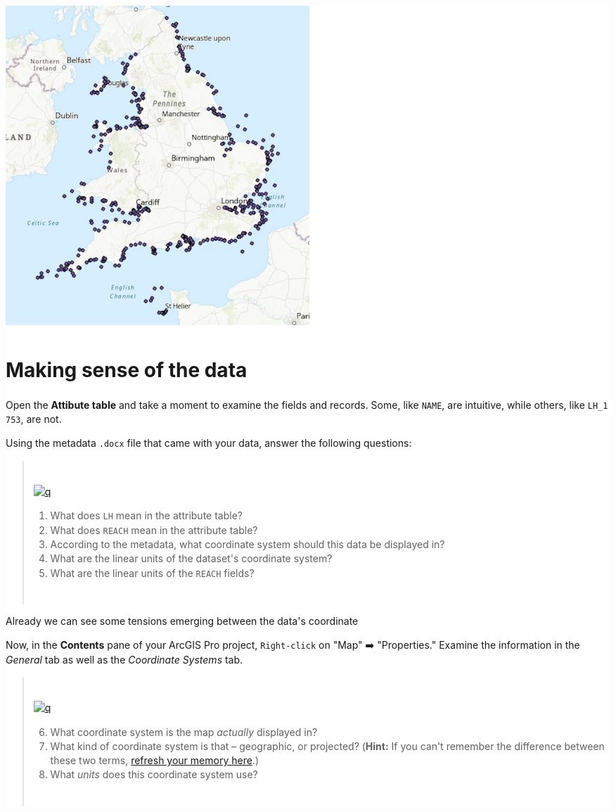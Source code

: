 ![catalog](images/image005.png)

# **Making sense of the data**

Open the **Attibute table** and take a moment to examine the fields and records. Some, like `NAME`, are intuitive, while others, like `LH_1753`, are not.

Using the metadata `.docx` file that came with your data, answer the following questions:

> <br>
> 
> [![q]][l] 
> 
> 1. What does `LH` mean in the attribute table?
> 2. What does `REACH` mean in the attribute table?
> 3. According to the metadata, what coordinate system should this data be displayed in?
> 4. What are the linear units of the dataset's coordinate system?
> 5. What are the linear units of the `REACH` fields?
> 
> <br>

Already we can see some tensions emerging between the data's coordinate 

Now, in the **Contents** pane of your ArcGIS Pro project, `Right-click` on "Map" ➡️ "Properties." Examine the information in the *General* tab as well as the *Coordinate Systems* tab.

> <br>
> 
> [![q]][l] 
> 
> 6. What coordinate system is the map *actually* displayed in?
> 7. What kind of coordinate system is that – geographic, or projected? (**Hint:** If you can't remember the difference between these two terms, [refresh your memory here](https://www.esri.com/arcgis-blog/products/arcgis-pro/mapping/gcs_vs_pcs/).)
> 8. What *units* does this coordinate system use?
> 
> <br>


[l]: #
[imp]: https://img.shields.io/badge/IMPORTANT!-red?style=plastic
[q]: https://img.shields.io/badge/Question-blue?style=plastic
[^1]: As far as I know, this isn't a real term in GIS world, but I thought it sounded impressive, so we're using it.
[^2]: I don't have a great explanation for why this works so well. Sorry! If anyone knows color theory better, please enlighten me!
